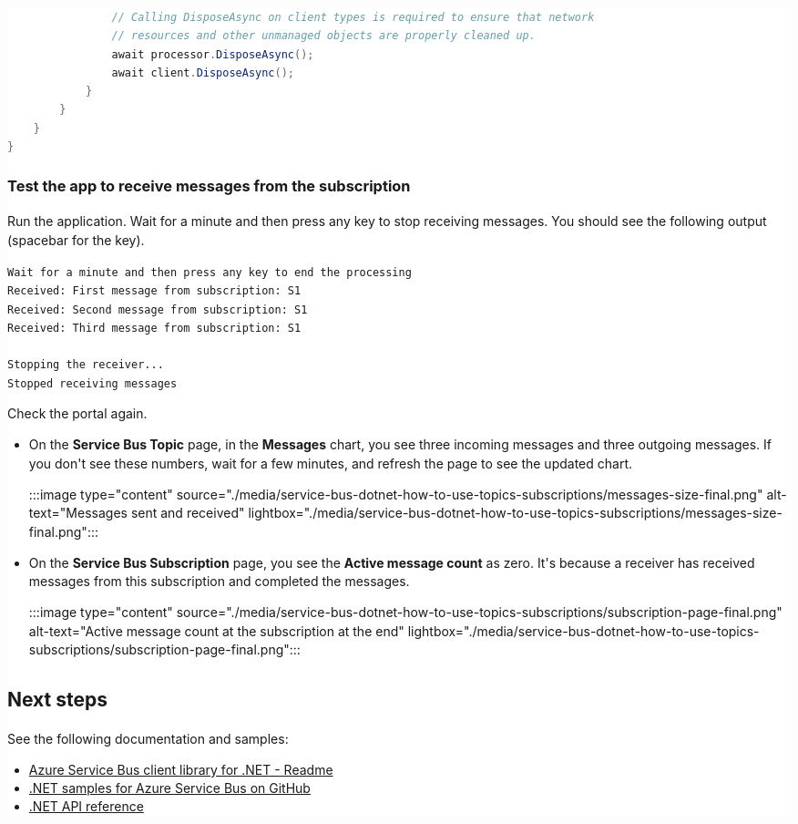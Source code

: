 ```csharp
                // Calling DisposeAsync on client types is required to ensure that network
                // resources and other unmanaged objects are properly cleaned up.
                await processor.DisposeAsync();
                await client.DisposeAsync();
            }
        }
    }
}

```

### Test the app to receive messages from the subscription
Run the application. Wait for a minute and then press any key to stop receiving messages. You should see the following output (spacebar for the key). 

```console
Wait for a minute and then press any key to end the processing
Received: First message from subscription: S1
Received: Second message from subscription: S1
Received: Third message from subscription: S1

Stopping the receiver...
Stopped receiving messages
```

Check the portal again. 

- On the **Service Bus Topic** page, in the **Messages** chart, you see three incoming messages and three outgoing messages. If you don't see these numbers, wait for a few minutes, and refresh the page to see the updated chart. 

    :::image type="content" source="./media/service-bus-dotnet-how-to-use-topics-subscriptions/messages-size-final.png" alt-text="Messages sent and received" lightbox="./media/service-bus-dotnet-how-to-use-topics-subscriptions/messages-size-final.png":::
- On the **Service Bus Subscription** page, you see the **Active message count** as zero. It's because a receiver has received messages from this subscription and completed the messages. 

    :::image type="content" source="./media/service-bus-dotnet-how-to-use-topics-subscriptions/subscription-page-final.png" alt-text="Active message count at the subscription at the end" lightbox="./media/service-bus-dotnet-how-to-use-topics-subscriptions/subscription-page-final.png":::
    


## Next steps
See the following documentation and samples:

- [Azure Service Bus client library for .NET - Readme](https://github.com/Azure/azure-sdk-for-net/tree/master/sdk/servicebus/Azure.Messaging.ServiceBus)
- [.NET samples for Azure Service Bus on GitHub](https://github.com/Azure/azure-sdk-for-net/tree/master/sdk/servicebus/Azure.Messaging.ServiceBus/samples)
- [.NET API reference](/dotnet/api/azure.messaging.servicebus?preserve-view=true)
